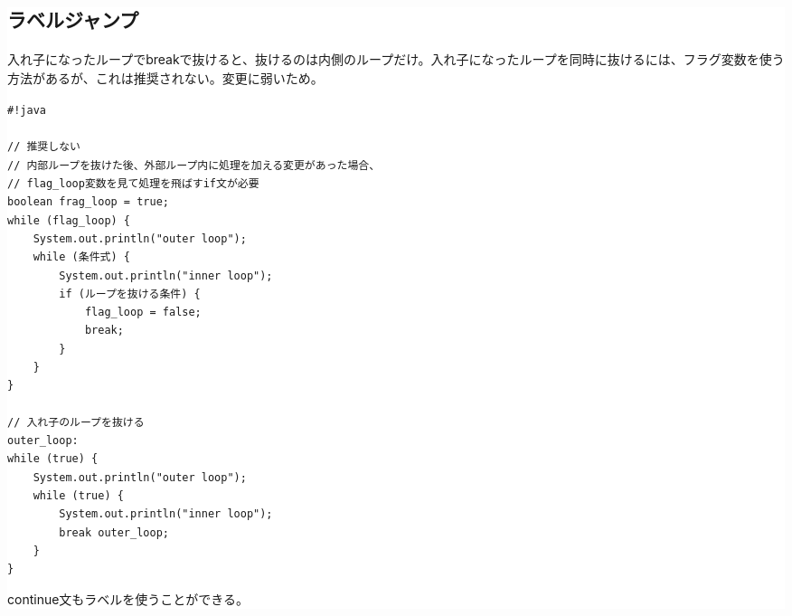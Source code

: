 ## ラベルジャンプ

入れ子になったループでbreakで抜けると、抜けるのは内側のループだけ。入れ子になったループを同時に抜けるには、フラグ変数を使う方法があるが、これは推奨されない。変更に弱いため。

```
#!java

// 推奨しない
// 内部ループを抜けた後、外部ループ内に処理を加える変更があった場合、
// flag_loop変数を見て処理を飛ばすif文が必要
boolean frag_loop = true;
while (flag_loop) {
	System.out.println("outer loop");
	while (条件式) {
		System.out.println("inner loop");
		if (ループを抜ける条件) {
			flag_loop = false;
			break;
		}
	}
}

// 入れ子のループを抜ける
outer_loop:
while (true) {
	System.out.println("outer loop");
	while (true) {
		System.out.println("inner loop");
		break outer_loop;
	}
}
```

continue文もラベルを使うことができる。
